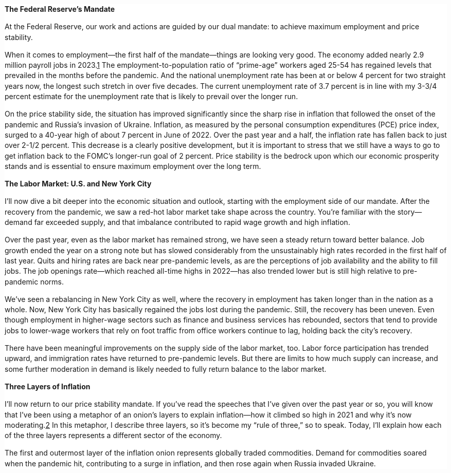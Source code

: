 **The Federal Reserve’s Mandate**

At the Federal Reserve, our work and actions are guided by our dual mandate: to achieve maximum employment and price stability.

When it comes to employment—the first half of the mandate—things are looking very good. The economy added nearly 2.9 million payroll jobs in 2023.[1](#footnote1) The employment-to-population ratio of “prime-age” workers aged 25-54 has regained levels that prevailed in the months before the pandemic. And the national unemployment rate has been at or below 4 percent for two straight years now, the longest such stretch in over five decades. The current unemployment rate of 3.7 percent is in line with my 3-3/4 percent estimate for the unemployment rate that is likely to prevail over the longer run.

On the price stability side, the situation has improved significantly since the sharp rise in inflation that followed the onset of the pandemic and Russia’s invasion of Ukraine. Inflation, as measured by the personal consumption expenditures (PCE) price index, surged to a 40-year high of about 7 percent in June of 2022. Over the past year and a half, the inflation rate has fallen back to just over 2-1/2 percent. This decrease is a clearly positive development, but it is important to stress that we still have a ways to go to get inflation back to the FOMC’s longer-run goal of 2 percent. Price stability is the bedrock upon which our economic prosperity stands and is essential to ensure maximum employment over the long term.

**The Labor Market: U.S. and New York City**

I’ll now dive a bit deeper into the economic situation and outlook, starting with the employment side of our mandate. After the recovery from the pandemic, we saw a red-hot labor market take shape across the country. You’re familiar with the story—demand far exceeded supply, and that imbalance contributed to rapid wage growth and high inflation.

Over the past year, even as the labor market has remained strong, we have seen a steady return toward better balance. Job growth ended the year on a strong note but has slowed considerably from the unsustainably high rates recorded in the first half of last year. Quits and hiring rates are back near pre-pandemic levels, as are the perceptions of job availability and the ability to fill jobs. The job openings rate—which reached all-time highs in 2022—has also trended lower but is still high relative to pre-pandemic norms.

We’ve seen a rebalancing in New York City as well, where the recovery in employment has taken longer than in the nation as a whole. Now, New York City has basically regained the jobs lost during the pandemic. Still, the recovery has been uneven. Even though employment in higher-wage sectors such as finance and business services has rebounded, sectors that tend to provide jobs to lower-wage workers that rely on foot traffic from office workers continue to lag, holding back the city’s recovery.

There have been meaningful improvements on the supply side of the labor market, too. Labor force participation has trended upward, and immigration rates have returned to pre-pandemic levels. But there are limits to how much supply can increase, and some further moderation in demand is likely needed to fully return balance to the labor market.

**Three Layers of Inflation**

I’ll now return to our price stability mandate. If you’ve read the speeches that I’ve given over the past year or so, you will know that I’ve been using a metaphor of an onion’s layers to explain inflation—how it climbed so high in 2021 and why it’s now moderating.[2](#footnote2) In this metaphor, I describe three layers, so it’s become my “rule of three,” so to speak. Today, I’ll explain how each of the three layers represents a different sector of the economy.

The first and outermost layer of the inflation onion represents globally traded commodities. Demand for commodities soared when the pandemic hit, contributing to a surge in inflation, and then rose again when Russia invaded Ukraine.

